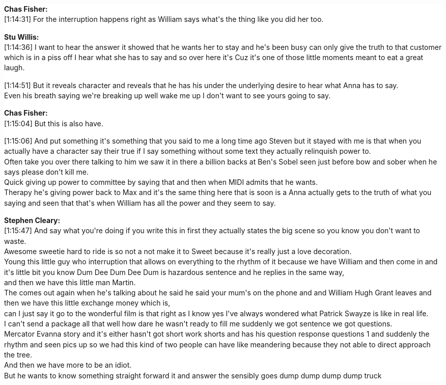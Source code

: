 **Chas Fisher:**  
\[1:14:31\] <span title="1:14:31 - 1:14:37">For the interruption happens
right as William says what's the thing like you did her too.</span>  

**Stu Willis:**  
\[1:14:36\] <span title="1:14:36 - 1:14:51">I want to hear the answer it
showed that he wants her to stay and he's been busy can only give the
truth to that customer which is in a piss off I hear what she has to say
and so over here it's Cuz it's one of those little moments meant to eat
a great laugh.</span>  

\[1:14:51\] <span title="1:14:51 - 1:14:59">But it reveals character and
reveals that he has his under the underlying desire to hear what Anna
has to say.</span>  
<span title="1:14:59 - 1:15:04">Even his breath saying we're breaking up
well wake me up I don't want to see yours going to say.</span>  

**Chas Fisher:**  
\[1:15:04\] <span title="1:15:04 - 1:15:06">But this is also
have.</span>  

\[1:15:06\] <span title="1:15:06 - 1:15:16">And put something it's
something that you said to me a long time ago Steven but it stayed with
me is that when you actually have a character say their true if I say
something without some text they actually relinquish power to.</span>  
<span title="1:15:17 - 1:15:26">Often take you over there talking to him
we saw it in there a billion backs at Ben's Sobel seen just before bow
and sober when he says please don't kill me.</span>  
<span title="1:15:26 - 1:15:32">Quick giving up power to committee by
saying that and then when MIDI admits that he wants.</span>  
<span title="1:15:32 - 1:15:46">Therapy he's giving power back to Max
and it's the same thing here that is soon is a Anna actually gets to the
truth of what you saying and seen that that's when William has all the
power and they seem to say.</span>  

**Stephen Cleary:**  
\[1:15:47\] <span title="1:15:47 - 1:15:52">And say what you're doing if
you write this in first they actually states the big scene so you know
you don't want to waste.</span>  
<span title="1:15:52 - 1:15:57">Awesome sweetie hard to ride is so not a
not make it to Sweet because it's really just a love
decoration.</span>  
<span title="1:15:58 - 1:16:12">Young this little guy who interruption
that allows on everything to the rhythm of it because we have William
and then come in and it's little bit you know Dum Dee Dum Dee Dum is
hazardous sentence and he replies in the same way,</span>  
<span title="1:16:12 - 1:16:15">and then we have this little man
Martin.</span>  
<span title="1:16:15 - 1:16:24">The comes out again when he's talking
about he said he said your mum's on the phone and and William Hugh Grant
leaves and then we have this little exchange money which is,</span>  
<span title="1:16:24 - 1:16:31">can I just say it go to the wonderful
film is that right as I know yes I've always wondered what Patrick
Swayze is like in real life.</span>  
<span title="1:16:31 - 1:16:37">I can't send a package all that well how
dare he wasn't ready to fill me suddenly we got sentence we got
questions.</span>  
<span title="1:16:37 - 1:16:50">Mercator Evanna story and it's either
hasn't got short work shorts and has his question response questions 1
and suddenly the rhythm and seen pics up so we had this kind of two
people can have like meandering because they not able to direct approach
the tree.</span>  
<span title="1:16:50 - 1:16:52">And then we have more to be an
idiot.</span>  
<span title="1:16:52 - 1:17:02">But he wants to know something straight
forward it and answer the sensibly goes dump dump dump dump truck